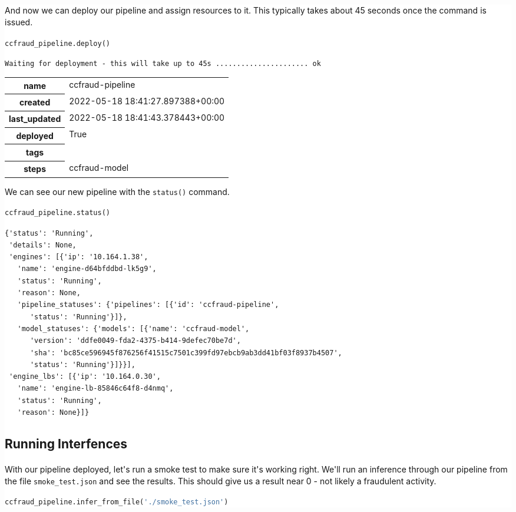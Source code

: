

And now we can deploy our pipeline and assign resources to it.  This typically takes about 45 seconds once the command is issued.


```python
ccfraud_pipeline.deploy()
```

    Waiting for deployment - this will take up to 45s ...................... ok





<table><tr><th>name</th> <td>ccfraud-pipeline</td></tr><tr><th>created</th> <td>2022-05-18 18:41:27.897388+00:00</td></tr><tr><th>last_updated</th> <td>2022-05-18 18:41:43.378443+00:00</td></tr><tr><th>deployed</th> <td>True</td></tr><tr><th>tags</th> <td></td></tr><tr><th>steps</th> <td>ccfraud-model</td></tr></table>



We can see our new pipeline with the `status()` command.


```python
ccfraud_pipeline.status()
```




    {'status': 'Running',
     'details': None,
     'engines': [{'ip': '10.164.1.38',
       'name': 'engine-d64bfddbd-lk5g9',
       'status': 'Running',
       'reason': None,
       'pipeline_statuses': {'pipelines': [{'id': 'ccfraud-pipeline',
          'status': 'Running'}]},
       'model_statuses': {'models': [{'name': 'ccfraud-model',
          'version': 'ddfe0049-fda2-4375-b414-9defec70be7d',
          'sha': 'bc85ce596945f876256f41515c7501c399fd97ebcb9ab3dd41bf03f8937b4507',
          'status': 'Running'}]}}],
     'engine_lbs': [{'ip': '10.164.0.30',
       'name': 'engine-lb-85846c64f8-d4nmq',
       'status': 'Running',
       'reason': None}]}



## Running Interfences

With our pipeline deployed, let's run a smoke test to make sure it's working right.  We'll run an inference through our pipeline from the file `smoke_test.json` and see the results.  This should give us a result near 0 - not likely a fraudulent activity.


```python
ccfraud_pipeline.infer_from_file('./smoke_test.json')
```
